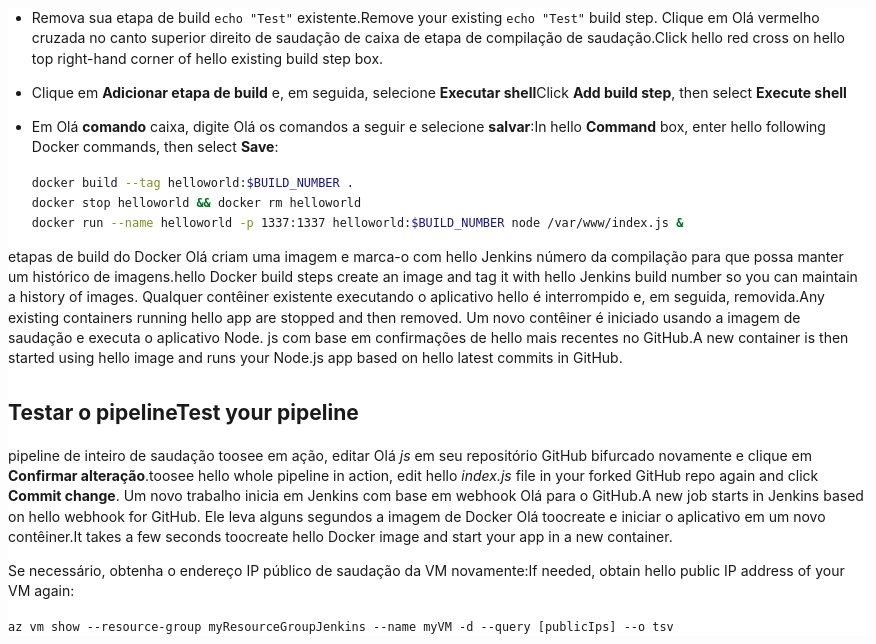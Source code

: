 - <span data-ttu-id="11398-187">Remova sua etapa de build `echo "Test"` existente.</span><span class="sxs-lookup"><span data-stu-id="11398-187">Remove your existing `echo "Test"` build step.</span></span> <span data-ttu-id="11398-188">Clique em Olá vermelho cruzada no canto superior direito de saudação de caixa de etapa de compilação de saudação.</span><span class="sxs-lookup"><span data-stu-id="11398-188">Click hello red cross on hello top right-hand corner of hello existing build step box.</span></span>
- <span data-ttu-id="11398-189">Clique em **Adicionar etapa de build** e, em seguida, selecione **Executar shell**</span><span class="sxs-lookup"><span data-stu-id="11398-189">Click **Add build step**, then select **Execute shell**</span></span>
- <span data-ttu-id="11398-190">Em Olá **comando** caixa, digite Olá os comandos a seguir e selecione **salvar**:</span><span class="sxs-lookup"><span data-stu-id="11398-190">In hello **Command** box, enter hello following Docker commands, then select **Save**:</span></span>

  ```bash
  docker build --tag helloworld:$BUILD_NUMBER .
  docker stop helloworld && docker rm helloworld
  docker run --name helloworld -p 1337:1337 helloworld:$BUILD_NUMBER node /var/www/index.js &
  ```

<span data-ttu-id="11398-191">etapas de build do Docker Olá criam uma imagem e marca-o com hello Jenkins número da compilação para que possa manter um histórico de imagens.</span><span class="sxs-lookup"><span data-stu-id="11398-191">hello Docker build steps create an image and tag it with hello Jenkins build number so you can maintain a history of images.</span></span> <span data-ttu-id="11398-192">Qualquer contêiner existente executando o aplicativo hello é interrompido e, em seguida, removida.</span><span class="sxs-lookup"><span data-stu-id="11398-192">Any existing containers running hello app are stopped and then removed.</span></span> <span data-ttu-id="11398-193">Um novo contêiner é iniciado usando a imagem de saudação e executa o aplicativo Node. js com base em confirmações de hello mais recentes no GitHub.</span><span class="sxs-lookup"><span data-stu-id="11398-193">A new container is then started using hello image and runs your Node.js app based on hello latest commits in GitHub.</span></span>


## <a name="test-your-pipeline"></a><span data-ttu-id="11398-194">Testar o pipeline</span><span class="sxs-lookup"><span data-stu-id="11398-194">Test your pipeline</span></span>
<span data-ttu-id="11398-195">pipeline de inteiro de saudação toosee em ação, editar Olá *js* em seu repositório GitHub bifurcado novamente e clique em **Confirmar alteração**.</span><span class="sxs-lookup"><span data-stu-id="11398-195">toosee hello whole pipeline in action, edit hello *index.js* file in your forked GitHub repo again and click **Commit change**.</span></span> <span data-ttu-id="11398-196">Um novo trabalho inicia em Jenkins com base em webhook Olá para o GitHub.</span><span class="sxs-lookup"><span data-stu-id="11398-196">A new job starts in Jenkins based on hello webhook for GitHub.</span></span> <span data-ttu-id="11398-197">Ele leva alguns segundos a imagem de Docker Olá toocreate e iniciar o aplicativo em um novo contêiner.</span><span class="sxs-lookup"><span data-stu-id="11398-197">It takes a few seconds toocreate hello Docker image and start your app in a new container.</span></span>

<span data-ttu-id="11398-198">Se necessário, obtenha o endereço IP público de saudação da VM novamente:</span><span class="sxs-lookup"><span data-stu-id="11398-198">If needed, obtain hello public IP address of your VM again:</span></span>

```azurecli-interactive 
az vm show --resource-group myResourceGroupJenkins --name myVM -d --query [publicIps] --o tsv
```
